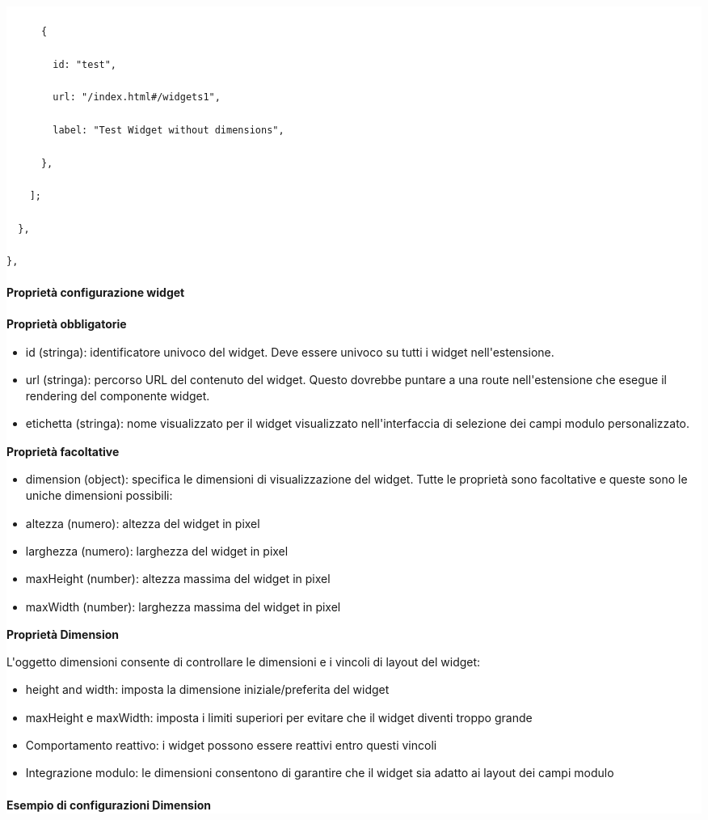 ```

      { 

        id: "test", 

        url: "/index.html#/widgets1", 

        label: "Test Widget without dimensions", 

      }, 

    ]; 

  }, 

}, 
```

#### Proprietà configurazione widget

**Proprietà obbligatorie**

* id (stringa): identificatore univoco del widget. Deve essere univoco su tutti i widget nell&#39;estensione.

* url (stringa): percorso URL del contenuto del widget. Questo dovrebbe puntare a una route nell&#39;estensione che esegue il rendering del componente widget.

* etichetta (stringa): nome visualizzato per il widget visualizzato nell&#39;interfaccia di selezione dei campi modulo personalizzato.

**Proprietà facoltative**

* dimension (object): specifica le dimensioni di visualizzazione del widget. Tutte le proprietà sono facoltative e queste sono le uniche dimensioni possibili:

* altezza (numero): altezza del widget in pixel

* larghezza (numero): larghezza del widget in pixel

* maxHeight (number): altezza massima del widget in pixel

* maxWidth (number): larghezza massima del widget in pixel

**Proprietà Dimension**

L&#39;oggetto dimensioni consente di controllare le dimensioni e i vincoli di layout del widget:

* height and width: imposta la dimensione iniziale/preferita del widget

* maxHeight e maxWidth: imposta i limiti superiori per evitare che il widget diventi troppo grande

* Comportamento reattivo: i widget possono essere reattivi entro questi vincoli

* Integrazione modulo: le dimensioni consentono di garantire che il widget sia adatto ai layout dei campi modulo

#### Esempio di configurazioni Dimension
